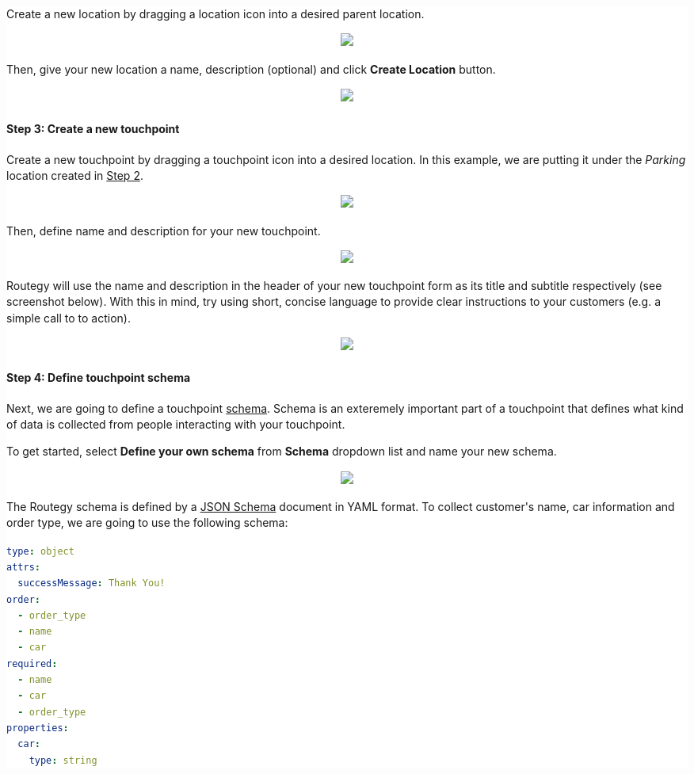 Create a new location by dragging a location icon into a desired parent location.

<p align="center">
	<img src="/images/how-tos/curbside-pickup/location-drag-drop.png" width="90%">
</p>

Then, give your new location a name, description (optional) and click **Create Location** button.

<p align="center">
	<img src="/images/how-tos/curbside-pickup/location-dialog.png" width="75%">
</p>

#### Step 3: Create a new touchpoint

Create a new touchpoint by dragging a touchpoint icon into a desired location. In this example, we are putting it under the *Parking* location created in [Step 2](#step-2-create-a-new-location).

<p align="center">
	<img src="/images/how-tos/curbside-pickup/touchpoint-drag-drop.png" width="90%">
</p>

Then, define name and description for your new touchpoint.

<p align="center">
	<img src="/images/how-tos/curbside-pickup/touchpoint-name-description.png" width="75%">
</p>

Routegy will use the name and description in the header of your new touchpoint form as its title and subtitle respectively (see screenshot below). With this in mind, try using short, concise language to provide clear instructions to your customers (e.g. a simple call to to action).

<p align="center">
	<img src="/images/how-tos/curbside-pickup/curbside-form-name-description.png" width="30%">
</p>

#### Step 4: Define touchpoint schema

Next, we are going to define a touchpoint [schema](/reference/schemas/). Schema is an exteremely important part of a touchpoint that defines what kind of data is collected from people interacting with your touchpoint.

To get started, select **Define your own schema** from **Schema** dropdown list and name your new schema.

<p align="center">
	<img src="/images/how-tos/curbside-pickup/touchpoint-define-schema.png" width="75%">
</p>

The Routegy schema is defined by a [JSON Schema](https://json-schema.org/) document in YAML format. To collect customer's name, car information and order type, we are going to use the following schema:

```yaml
type: object
attrs:
  successMessage: Thank You!
order:
  - order_type
  - name
  - car
required:
  - name
  - car
  - order_type
properties:
  car:
    type: string
```